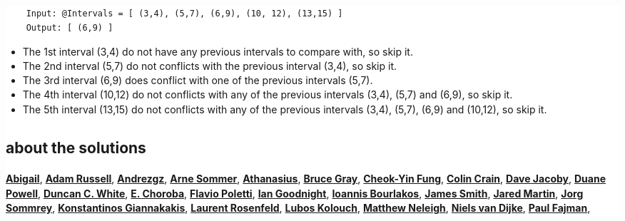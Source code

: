 ```
    Input: @Intervals = [ (3,4), (5,7), (6,9), (10, 12), (13,15) ]
    Output: [ (6,9) ]
```

- The 1st interval (3,4) do not have any previous intervals to compare with, so skip it.
- The 2nd interval (5,7) do not conflicts with the previous interval (3,4), so skip it.
- The 3rd interval (6,9) does conflict with one of the previous intervals (5,7).
- The 4th interval (10,12) do not conflicts with any of the previous intervals (3,4), (5,7) and (6,9), so skip it.
- The 5th interval (13,15) do not conflicts with any of the previous intervals (3,4), (5,7), (6,9) and (10,12), so skip it.


## about the solutions
[**Abigail**](https://github.com/manwar/perlweeklychallenge-club/blob/master/challenge-127/abigail/perl/ch-2.pl),
[**Adam Russell**](https://github.com/manwar/perlweeklychallenge-club/blob/master/challenge-127/adam-russell/perl/ch-2.pl),
[**Andrezgz**](https://github.com/manwar/perlweeklychallenge-club/blob/master/challenge-127/andrezgz/perl/ch-2.pl),
[**Arne Sommer**](https://github.com/manwar/perlweeklychallenge-club/blob/master/challenge-127/arne-sommer/perl/ch-2.pl),
[**Athanasius**](https://github.com/manwar/perlweeklychallenge-club/blob/master/challenge-127/athanasius/perl/ch-2.pl),
[**Bruce Gray**](https://github.com/manwar/perlweeklychallenge-club/blob/master/challenge-127/bruce-gray/perl/ch-2_even_more_haskell-ish.pl),
[**Cheok-Yin Fung**](https://github.com/manwar/perlweeklychallenge-club/blob/master/challenge-127/cheok-yin-fung/perl/ch-2.pl),
[**Colin Crain**](https://github.com/manwar/perlweeklychallenge-club/blob/master/challenge-127/colin-crain/perl/ch-2.pl),
[**Dave Jacoby**](https://github.com/manwar/perlweeklychallenge-club/blob/master/challenge-127/dave-jacoby/perl/ch-2.pl),
[**Duane Powell**](https://github.com/manwar/perlweeklychallenge-club/blob/master/challenge-127/duane-powell/perl/ch-2.pl),
[**Duncan C. White**](https://github.com/manwar/perlweeklychallenge-club/blob/master/challenge-127/duncan-c-white/perl/ch-2.pl),
[**E. Choroba**](https://github.com/manwar/perlweeklychallenge-club/blob/master/challenge-127/e-choroba/perl/ch-2.pl),
[**Flavio Poletti**](https://github.com/manwar/perlweeklychallenge-club/blob/master/challenge-127/polettix/perl/ch-2.pl),
[**Ian Goodnight**](https://github.com/manwar/perlweeklychallenge-club/blob/master/challenge-127/iangoodnight/perl/ch-2.pl),
[**Ioannis Bourlakos**](https://github.com/manwar/perlweeklychallenge-club/blob/master/challenge-127/jbourlakos/perl/ch-2.pl),
[**James Smith**](https://github.com/manwar/perlweeklychallenge-club/blob/master/challenge-127/james-smith/perl/ch-2.pl),
[**Jared Martin**](https://github.com/manwar/perlweeklychallenge-club/blob/master/challenge-127/jaredor/perl/ch-2.pl),
[**Jorg Sommrey**](https://github.com/manwar/perlweeklychallenge-club/blob/master/challenge-127/jo-37/perl/ch-2.pl),
[**Konstantinos Giannakakis**](https://github.com/manwar/perlweeklychallenge-club/blob/master/challenge-127/kostas-giannakakis/perl/ch-2.pl),
[**Laurent Rosenfeld**](https://github.com/manwar/perlweeklychallenge-club/blob/master/challenge-127/laurent-rosenfeld/perl/ch-2.pl),
[**Lubos Kolouch**](https://github.com/manwar/perlweeklychallenge-club/blob/master/challenge-127/lubos-kolouch/perl/ch-2.pl),
[**Matthew Neleigh**](https://github.com/manwar/perlweeklychallenge-club/blob/master/challenge-127/mattneleigh/perl/ch-2.pl),
[**Niels van Dijke**](https://github.com/manwar/perlweeklychallenge-club/blob/master/challenge-127/perlboy1967/perl/ch-2.pl),
[**Paul Fajman**](https://github.com/manwar/perlweeklychallenge-club/blob/master/challenge-127/paul-fajman/perl/ch-2.pl),